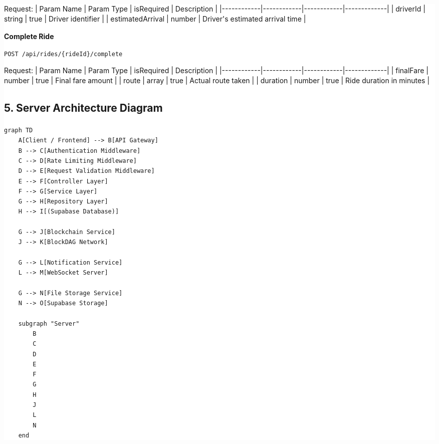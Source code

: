 Request:
| Param Name | Param Type | isRequired | Description |
|------------|------------|------------|-------------|
| driverId | string | true | Driver identifier |
| estimatedArrival | number | Driver's estimated arrival time |

**Complete Ride**
```
POST /api/rides/{rideId}/complete
```

Request:
| Param Name | Param Type | isRequired | Description |
|------------|------------|------------|-------------|
| finalFare | number | true | Final fare amount |
| route | array | true | Actual route taken |
| duration | number | true | Ride duration in minutes |

## 5. Server Architecture Diagram

```mermaid
graph TD
    A[Client / Frontend] --> B[API Gateway]
    B --> C[Authentication Middleware]
    C --> D[Rate Limiting Middleware]
    D --> E[Request Validation Middleware]
    E --> F[Controller Layer]
    F --> G[Service Layer]
    G --> H[Repository Layer]
    H --> I[(Supabase Database)]
    
    G --> J[Blockchain Service]
    J --> K[BlockDAG Network]
    
    G --> L[Notification Service]
    L --> M[WebSocket Server]
    
    G --> N[File Storage Service]
    N --> O[Supabase Storage]
    
    subgraph "Server"
        B
        C
        D
        E
        F
        G
        H
        J
        L
        N
    end
```
